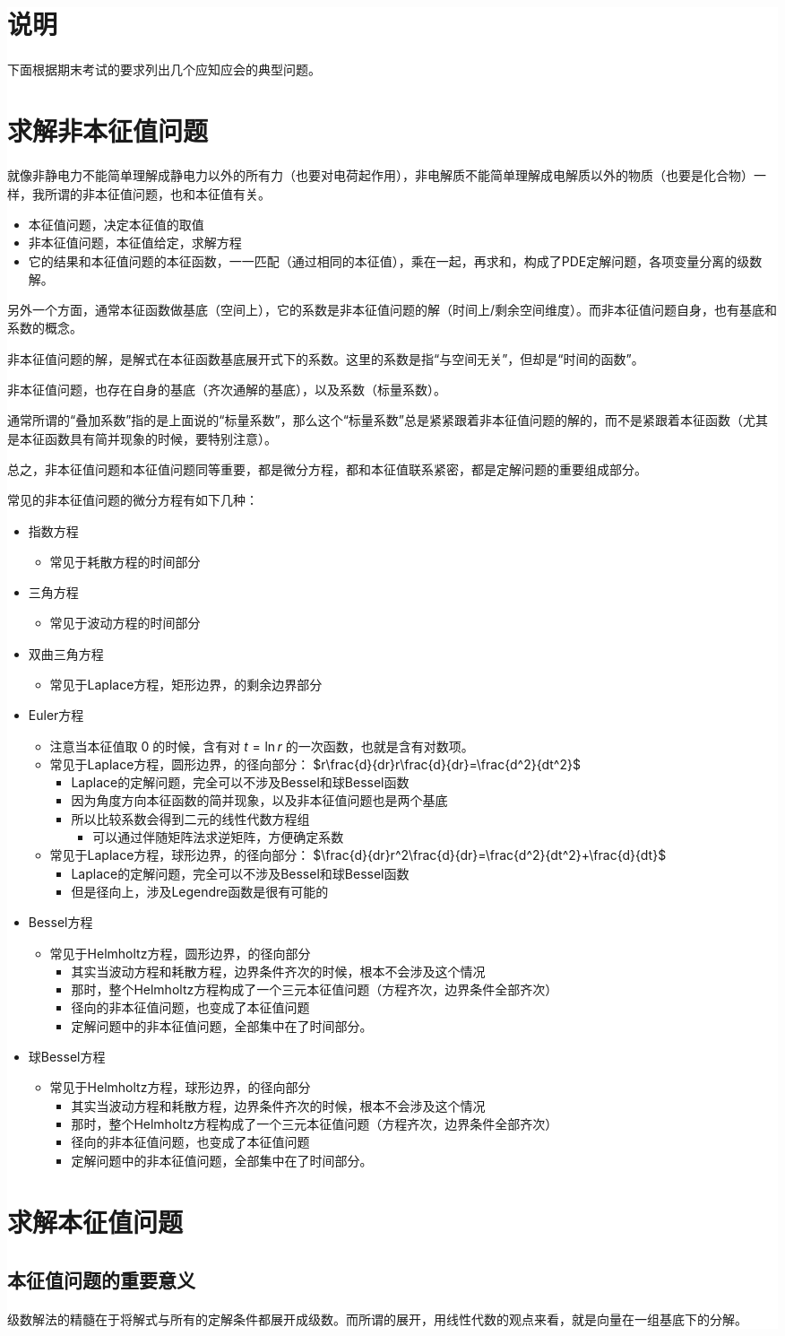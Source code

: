 # 说明
下面根据期末考试的要求列出几个应知应会的典型问题。
# 求解非本征值问题
就像非静电力不能简单理解成静电力以外的所有力（也要对电荷起作用），非电解质不能简单理解成电解质以外的物质（也要是化合物）一样，我所谓的非本征值问题，也和本征值有关。
* 本征值问题，决定本征值的取值
* 非本征值问题，本征值给定，求解方程
* 它的结果和本征值问题的本征函数，一一匹配（通过相同的本征值），乘在一起，再求和，构成了PDE定解问题，各项变量分离的级数解。

另外一个方面，通常本征函数做基底（空间上），它的系数是非本征值问题的解（时间上/剩余空间维度）。而非本征值问题自身，也有基底和系数的概念。

非本征值问题的解，是解式在本征函数基底展开式下的系数。这里的系数是指“与空间无关”，但却是“时间的函数”。

非本征值问题，也存在自身的基底（齐次通解的基底），以及系数（标量系数）。

通常所谓的“叠加系数”指的是上面说的“标量系数”，那么这个“标量系数”总是紧紧跟着非本征值问题的解的，而不是紧跟着本征函数（尤其是本征函数具有简并现象的时候，要特别注意）。

总之，非本征值问题和本征值问题同等重要，都是微分方程，都和本征值联系紧密，都是定解问题的重要组成部分。

常见的非本征值问题的微分方程有如下几种：
* 指数方程
  * 常见于耗散方程的时间部分
* 三角方程
  * 常见于波动方程的时间部分
* 双曲三角方程
  * 常见于Laplace方程，矩形边界，的剩余边界部分
* Euler方程
  * 注意当本征值取 $0$ 的时候，含有对 $t=\ln r$ 的一次函数，也就是含有对数项。
  * 常见于Laplace方程，圆形边界，的径向部分： $r\frac{d}{dr}r\frac{d}{dr}=\frac{d^2}{dt^2}$ 
    *  Laplace的定解问题，完全可以不涉及Bessel和球Bessel函数
    *  因为角度方向本征函数的简并现象，以及非本征值问题也是两个基底
    *  所以比较系数会得到二元的线性代数方程组
       *  可以通过伴随矩阵法求逆矩阵，方便确定系数
  * 常见于Laplace方程，球形边界，的径向部分： $\frac{d}{dr}r^2\frac{d}{dr}=\frac{d^2}{dt^2}+\frac{d}{dt}$
    * Laplace的定解问题，完全可以不涉及Bessel和球Bessel函数
    * 但是径向上，涉及Legendre函数是很有可能的
  
* Bessel方程
  * 常见于Helmholtz方程，圆形边界，的径向部分
    * 其实当波动方程和耗散方程，边界条件齐次的时候，根本不会涉及这个情况
    * 那时，整个Helmholtz方程构成了一个三元本征值问题（方程齐次，边界条件全部齐次）
    * 径向的非本征值问题，也变成了本征值问题
    * 定解问题中的非本征值问题，全部集中在了时间部分。
* 球Bessel方程
  * 常见于Helmholtz方程，球形边界，的径向部分
    * 其实当波动方程和耗散方程，边界条件齐次的时候，根本不会涉及这个情况
    * 那时，整个Helmholtz方程构成了一个三元本征值问题（方程齐次，边界条件全部齐次）
    * 径向的非本征值问题，也变成了本征值问题
    * 定解问题中的非本征值问题，全部集中在了时间部分。

# 求解本征值问题
## 本征值问题的重要意义
级数解法的精髓在于将解式与所有的定解条件都展开成级数。而所谓的展开，用线性代数的观点来看，就是向量在一组基底下的分解。
